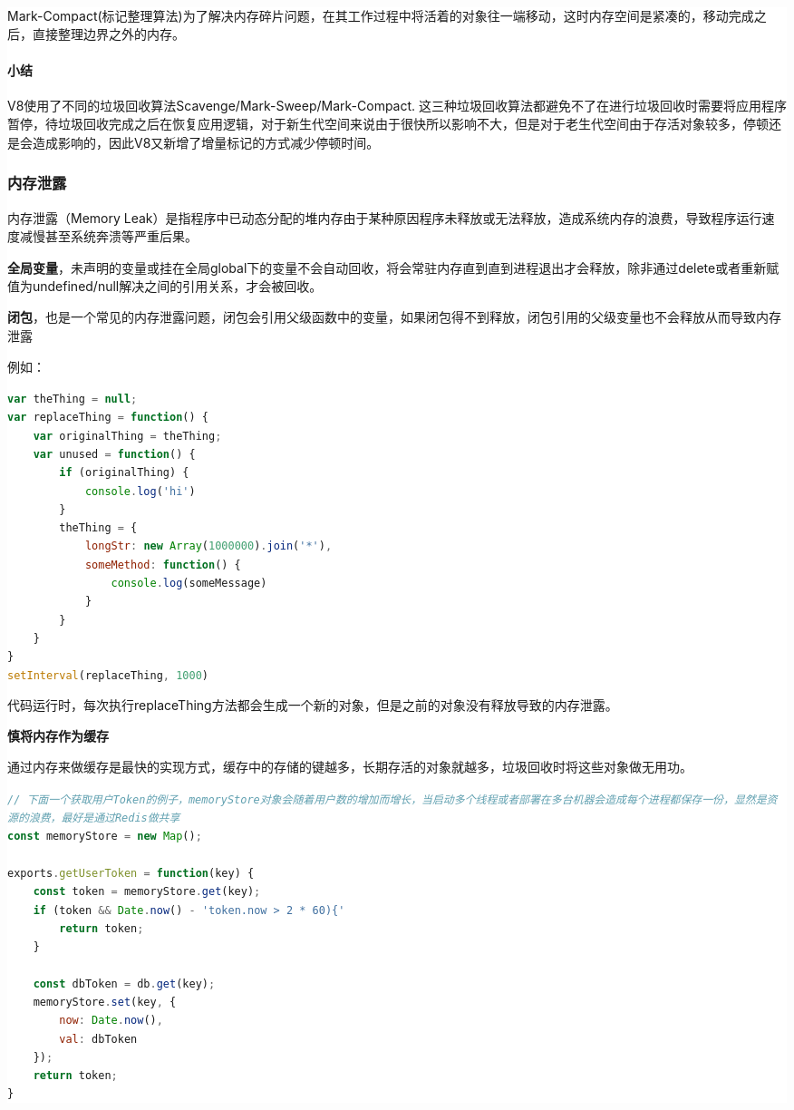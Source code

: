 Mark-Compact(标记整理算法)为了解决内存碎片问题，在其工作过程中将活着的对象往一端移动，这时内存空间是紧凑的，移动完成之后，直接整理边界之外的内存。

#### 小结

V8使用了不同的垃圾回收算法Scavenge/Mark-Sweep/Mark-Compact. 这三种垃圾回收算法都避免不了在进行垃圾回收时需要将应用程序暂停，待垃圾回收完成之后在恢复应用逻辑，对于新生代空间来说由于很快所以影响不大，但是对于老生代空间由于存活对象较多，停顿还是会造成影响的，因此V8又新增了增量标记的方式减少停顿时间。

### 内存泄露

内存泄露（Memory Leak）是指程序中已动态分配的堆内存由于某种原因程序未释放或无法释放，造成系统内存的浪费，导致程序运行速度减慢甚至系统奔溃等严重后果。

**全局变量**，未声明的变量或挂在全局global下的变量不会自动回收，将会常驻内存直到直到进程退出才会释放，除非通过delete或者重新赋值为undefined/null解决之间的引用关系，才会被回收。

**闭包**，也是一个常见的内存泄露问题，闭包会引用父级函数中的变量，如果闭包得不到释放，闭包引用的父级变量也不会释放从而导致内存泄露

例如：

```javascript
var theThing = null;
var replaceThing = function() {
    var originalThing = theThing;
    var unused = function() {
        if (originalThing) {
            console.log('hi')
        }
        theThing = {
            longStr: new Array(1000000).join('*'),
            someMethod: function() {
                console.log(someMessage)
            }
        }
    }
}
setInterval(replaceThing, 1000)
```

代码运行时，每次执行replaceThing方法都会生成一个新的对象，但是之前的对象没有释放导致的内存泄露。

**慎将内存作为缓存**

通过内存来做缓存是最快的实现方式，缓存中的存储的键越多，长期存活的对象就越多，垃圾回收时将这些对象做无用功。

```javascript
// 下面一个获取用户Token的例子，memoryStore对象会随着用户数的增加而增长，当启动多个线程或者部署在多台机器会造成每个进程都保存一份，显然是资源的浪费，最好是通过Redis做共享
const memoryStore = new Map();

exports.getUserToken = function(key) {
    const token = memoryStore.get(key);
    if (token && Date.now() - 'token.now > 2 * 60){'
        return token;
    }

    const dbToken = db.get(key);
    memoryStore.set(key, {
        now: Date.now(),
        val: dbToken
    });
    return token;
}
```
